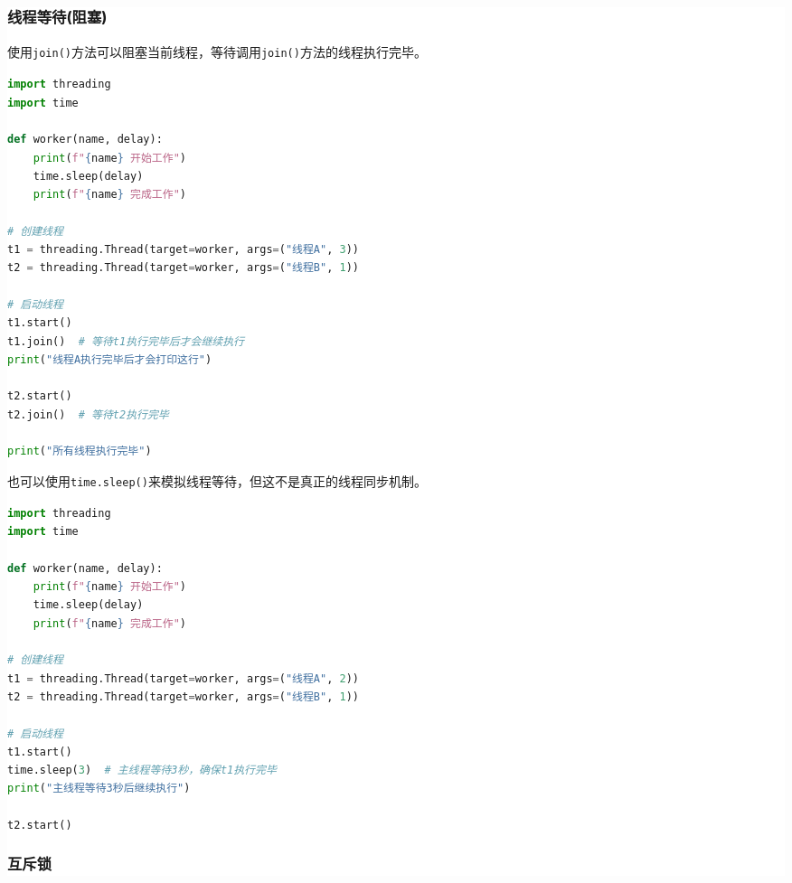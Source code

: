 ### 线程等待(阻塞)

使用`join()`方法可以阻塞当前线程，等待调用`join()`方法的线程执行完毕。

```python
import threading
import time

def worker(name, delay):
    print(f"{name} 开始工作")
    time.sleep(delay)
    print(f"{name} 完成工作")

# 创建线程
t1 = threading.Thread(target=worker, args=("线程A", 3))
t2 = threading.Thread(target=worker, args=("线程B", 1))

# 启动线程
t1.start()
t1.join()  # 等待t1执行完毕后才会继续执行
print("线程A执行完毕后才会打印这行")

t2.start()
t2.join()  # 等待t2执行完毕

print("所有线程执行完毕")
```

也可以使用`time.sleep()`来模拟线程等待，但这不是真正的线程同步机制。

```python
import threading
import time

def worker(name, delay):
    print(f"{name} 开始工作")
    time.sleep(delay)
    print(f"{name} 完成工作")

# 创建线程
t1 = threading.Thread(target=worker, args=("线程A", 2))
t2 = threading.Thread(target=worker, args=("线程B", 1))

# 启动线程
t1.start()
time.sleep(3)  # 主线程等待3秒，确保t1执行完毕
print("主线程等待3秒后继续执行")

t2.start()
```

### 互斥锁

